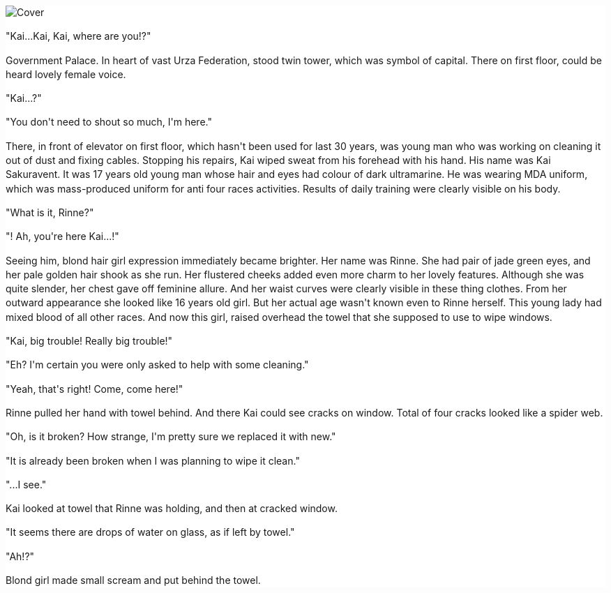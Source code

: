 ![Cover](./midashi01.jpg)

"Kai...Kai, Kai, where are you!?"

Government Palace.
In heart of vast Urza Federation, stood twin tower, which was symbol of capital.
There on first floor, could be heard lovely female voice.

"Kai...?"

"You don't need to shout so much, I'm here."

There, in front of elevator on first floor, which hasn't been used for last 30 years, was young man who was working on cleaning it out of dust and fixing cables.
Stopping his repairs, Kai wiped sweat from his forehead with his hand.
His name was Kai Sakuravent.
It was 17 years old young man whose hair and eyes had colour of dark ultramarine.
He was wearing MDA uniform, which was mass-produced uniform for anti four races activities.
Results of daily training were clearly visible on his body.

"What is it, Rinne?"

"! Ah, you're here Kai...!"

Seeing him, blond hair girl expression immediately became brighter.
Her name was Rinne.
She had pair of jade green eyes, and her pale golden hair shook as she run.
Her flustered cheeks added even more charm to her lovely features.
Although she was quite slender, her chest gave off feminine allure.
And her waist curves were clearly visible in these thing clothes.
From her outward appearance she looked like 16 years old girl.
But her actual age wasn't known even to Rinne herself.
This young lady had mixed blood of all other races.
And now this girl, raised overhead the towel that she supposed to use to wipe windows.

"Kai, big trouble! Really big trouble!"

"Eh? I'm certain you were only asked to help with some cleaning."

"Yeah, that's right! Come, come here!"

Rinne pulled her hand with towel behind.
And there Kai could see cracks on window.
Total of four cracks looked like a spider web.

"Oh, is it broken? How strange, I'm pretty sure we replaced it with new."

"It is already been broken when I was planning to wipe it clean."

"...I see."

Kai looked at towel that Rinne was holding, and then at cracked window.

"It seems there are drops of water on glass, as if left by towel."

"Ah!?"

Blond girl made small scream and put behind the towel.
